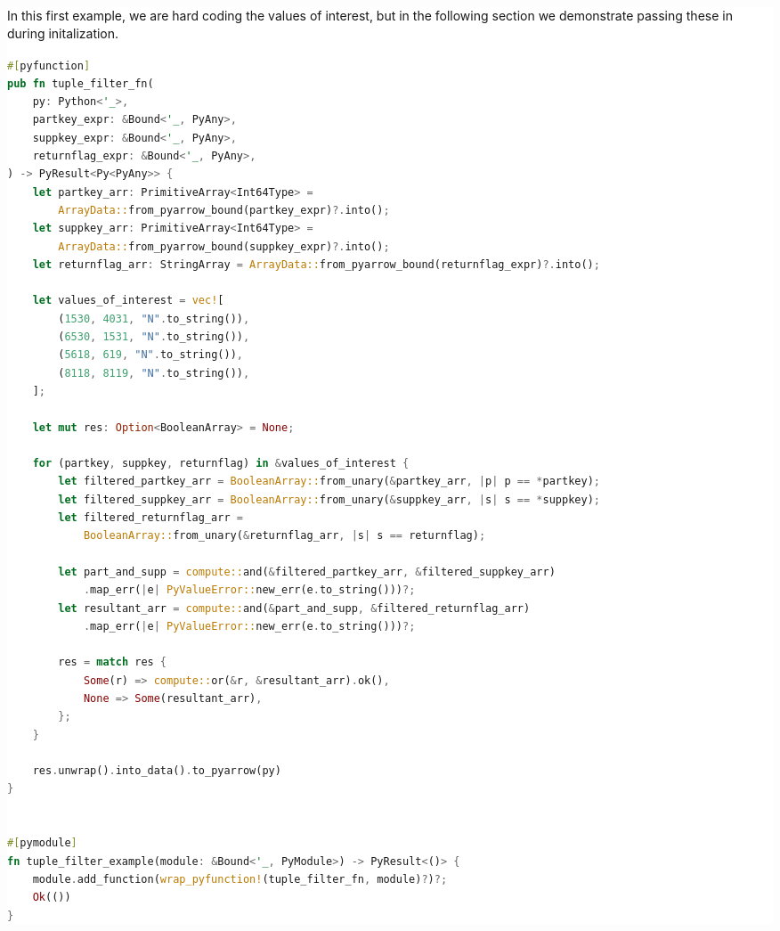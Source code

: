 In this first example, we are hard coding the values of interest, but in the following section
we demonstrate passing these in during initalization.

```rust
#[pyfunction]
pub fn tuple_filter_fn(
    py: Python<'_>,
    partkey_expr: &Bound<'_, PyAny>,
    suppkey_expr: &Bound<'_, PyAny>,
    returnflag_expr: &Bound<'_, PyAny>,
) -> PyResult<Py<PyAny>> {
    let partkey_arr: PrimitiveArray<Int64Type> =
        ArrayData::from_pyarrow_bound(partkey_expr)?.into();
    let suppkey_arr: PrimitiveArray<Int64Type> =
        ArrayData::from_pyarrow_bound(suppkey_expr)?.into();
    let returnflag_arr: StringArray = ArrayData::from_pyarrow_bound(returnflag_expr)?.into();

    let values_of_interest = vec![
        (1530, 4031, "N".to_string()),
        (6530, 1531, "N".to_string()),
        (5618, 619, "N".to_string()),
        (8118, 8119, "N".to_string()),
    ];

    let mut res: Option<BooleanArray> = None;

    for (partkey, suppkey, returnflag) in &values_of_interest {
        let filtered_partkey_arr = BooleanArray::from_unary(&partkey_arr, |p| p == *partkey);
        let filtered_suppkey_arr = BooleanArray::from_unary(&suppkey_arr, |s| s == *suppkey);
        let filtered_returnflag_arr =
            BooleanArray::from_unary(&returnflag_arr, |s| s == returnflag);

        let part_and_supp = compute::and(&filtered_partkey_arr, &filtered_suppkey_arr)
            .map_err(|e| PyValueError::new_err(e.to_string()))?;
        let resultant_arr = compute::and(&part_and_supp, &filtered_returnflag_arr)
            .map_err(|e| PyValueError::new_err(e.to_string()))?;

        res = match res {
            Some(r) => compute::or(&r, &resultant_arr).ok(),
            None => Some(resultant_arr),
        };
    }

    res.unwrap().into_data().to_pyarrow(py)
}


#[pymodule]
fn tuple_filter_example(module: &Bound<'_, PyModule>) -> PyResult<()> {
    module.add_function(wrap_pyfunction!(tuple_filter_fn, module)?)?;
    Ok(())
}
```


[@kylebarron]: https://github.com/kylebarron
[@emgeee]: https://github.com/emgeee
[@Omega359]: https://github.com/Omega359
[@comphead]: https://github.com/comphead
[@andygrove]: https://github.com/andygrove
[@alamb]: https://github.com/alamb